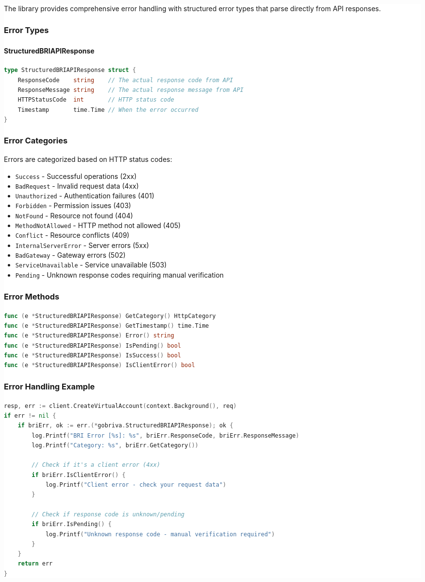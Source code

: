 The library provides comprehensive error handling with structured error types that parse directly from API responses.

### Error Types

#### StructuredBRIAPIResponse

```go
type StructuredBRIAPIResponse struct {
	ResponseCode    string    // The actual response code from API
	ResponseMessage string    // The actual response message from API
	HTTPStatusCode  int       // HTTP status code
	Timestamp       time.Time // When the error occurred
}
```

### Error Categories

Errors are categorized based on HTTP status codes:

- `Success` - Successful operations (2xx)
- `BadRequest` - Invalid request data (4xx)
- `Unauthorized` - Authentication failures (401)
- `Forbidden` - Permission issues (403)
- `NotFound` - Resource not found (404)
- `MethodNotAllowed` - HTTP method not allowed (405)
- `Conflict` - Resource conflicts (409)
- `InternalServerError` - Server errors (5xx)
- `BadGateway` - Gateway errors (502)
- `ServiceUnavailable` - Service unavailable (503)
- `Pending` - Unknown response codes requiring manual verification

### Error Methods

```go
func (e *StructuredBRIAPIResponse) GetCategory() HttpCategory
func (e *StructuredBRIAPIResponse) GetTimestamp() time.Time
func (e *StructuredBRIAPIResponse) Error() string
func (e *StructuredBRIAPIResponse) IsPending() bool
func (e *StructuredBRIAPIResponse) IsSuccess() bool
func (e *StructuredBRIAPIResponse) IsClientError() bool
```

### Error Handling Example

```go
resp, err := client.CreateVirtualAccount(context.Background(), req)
if err != nil {
	if briErr, ok := err.(*gobriva.StructuredBRIAPIResponse); ok {
		log.Printf("BRI Error [%s]: %s", briErr.ResponseCode, briErr.ResponseMessage)
		log.Printf("Category: %s", briErr.GetCategory())

		// Check if it's a client error (4xx)
		if briErr.IsClientError() {
			log.Printf("Client error - check your request data")
		}

		// Check if response code is unknown/pending
		if briErr.IsPending() {
			log.Printf("Unknown response code - manual verification required")
		}
	}
	return err
}
```
